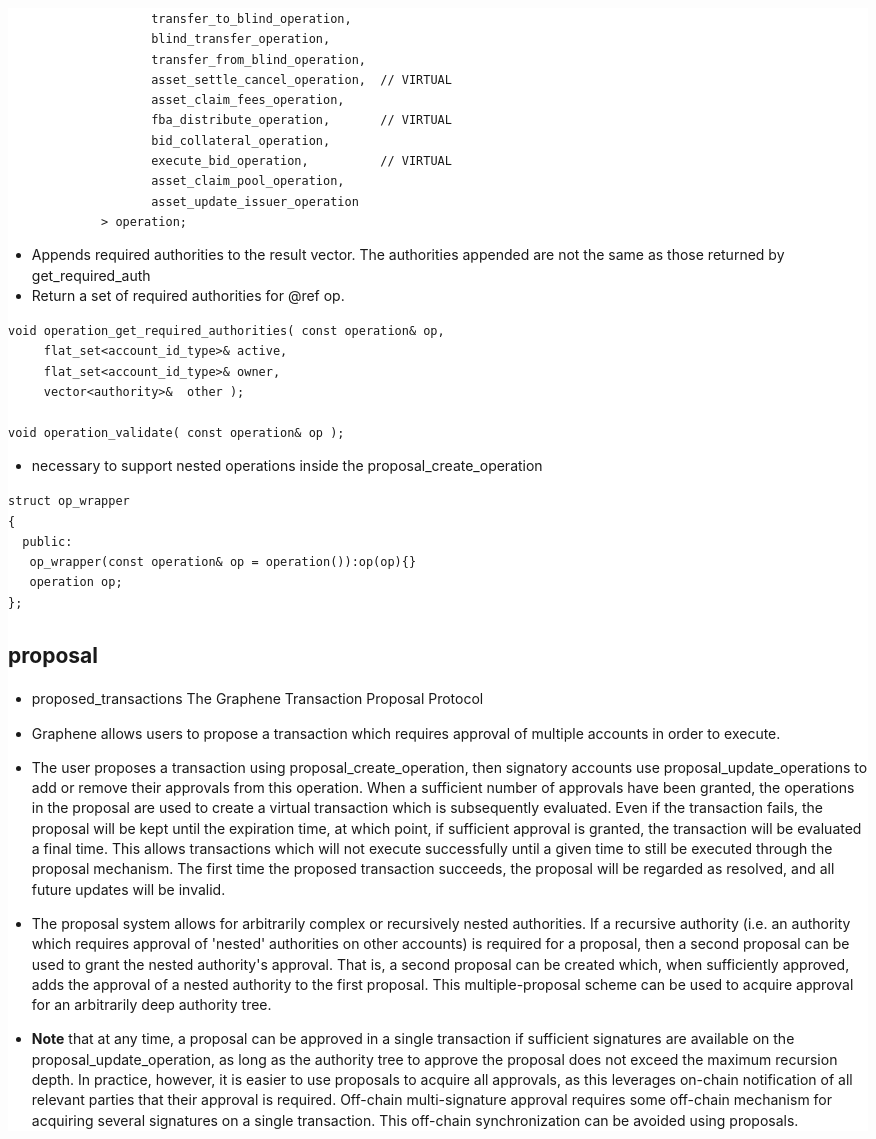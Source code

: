 ```
					transfer_to_blind_operation,
					blind_transfer_operation,
					transfer_from_blind_operation,
					asset_settle_cancel_operation,  // VIRTUAL
					asset_claim_fees_operation,
					fba_distribute_operation,       // VIRTUAL
					bid_collateral_operation,
					execute_bid_operation,          // VIRTUAL
					asset_claim_pool_operation,
					asset_update_issuer_operation
			 > operation;
```

- Appends required authorities to the result vector.  The authorities appended are not the same as those returned by get_required_auth 
- Return a set of required authorities for @ref op.		 
	
```
void operation_get_required_authorities( const operation& op, 
     flat_set<account_id_type>& active,
     flat_set<account_id_type>& owner,
     vector<authority>&  other );

void operation_validate( const operation& op );
```

- necessary to support nested operations inside the proposal_create_operation
```
struct op_wrapper
{
  public:
   op_wrapper(const operation& op = operation()):op(op){}
   operation op;
};
```

## proposal 

- proposed_transactions  The Graphene Transaction Proposal Protocol
- Graphene allows users to propose a transaction which requires approval of multiple accounts in order to execute.

- The user proposes a transaction using proposal_create_operation, then signatory accounts use proposal_update_operations to add or remove their approvals from this operation. When a sufficient number of approvals have been granted, the operations in the proposal are used to create a virtual transaction which is subsequently evaluated. Even if the transaction fails, the proposal will be kept until the expiration time, at which point, if sufficient approval is granted, the transaction will be evaluated a final time. This allows transactions which will not execute successfully until a given time to still be executed through the proposal mechanism. The first time the proposed transaction succeeds, the proposal will be regarded as resolved, and all future updates will be invalid.
-  The proposal system allows for arbitrarily complex or recursively nested authorities. If a recursive authority (i.e. an authority which requires approval of 'nested' authorities on other accounts) is required for a proposal, then a second proposal can be used to grant the nested authority's approval. That is, a second proposal can be created which, when sufficiently approved, adds the approval of a nested authority to the first proposal. This multiple-proposal scheme can be used to acquire approval for an arbitrarily deep authority tree. 
- **Note** that at any time, a proposal can be approved in a single transaction if sufficient signatures are available on the proposal_update_operation, as long as the authority tree to approve the proposal does not exceed the maximum recursion depth. In practice, however, it is easier to use proposals to acquire all approvals, as this leverages on-chain notification of all relevant parties that their approval is required. Off-chain multi-signature approval requires some off-chain mechanism for acquiring several signatures on a single transaction. This off-chain synchronization can be avoided using proposals.
  